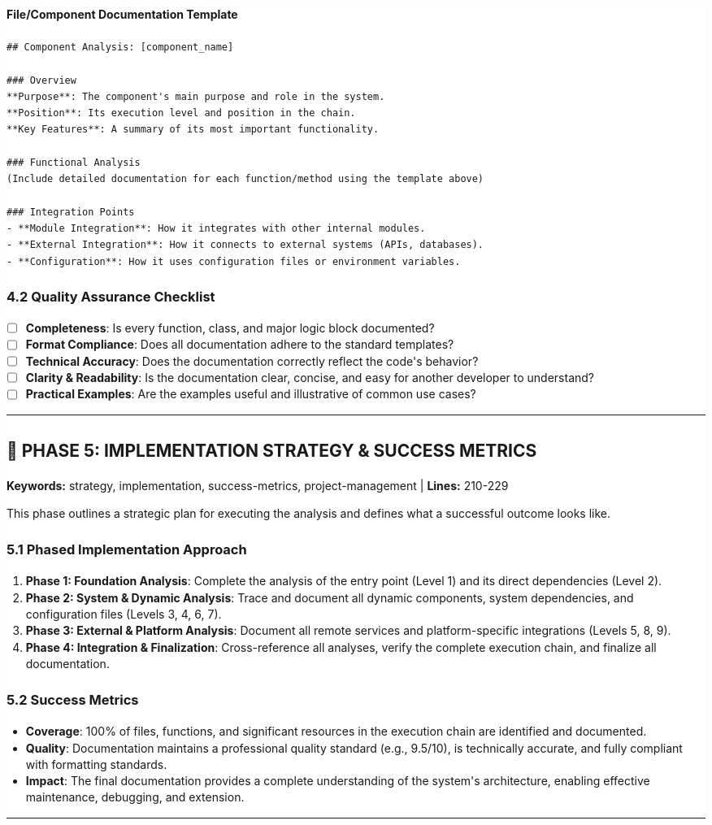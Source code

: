 #### **File/Component Documentation Template**
    ## Component Analysis: [component_name]
    
    ### Overview
    **Purpose**: The component's main purpose and role in the system.
    **Position**: Its execution level and position in the chain.
    **Key Features**: A summary of its most important functionality.
    
    ### Functional Analysis
    (Include detailed documentation for each function/method using the template above)
    
    ### Integration Points
    - **Module Integration**: How it integrates with other internal modules.
    - **External Integration**: How it connects to external systems (APIs, databases).
    - **Configuration**: How it uses configuration files or environment variables.

### **4.2 Quality Assurance Checklist**
-   [ ] **Completeness**: Is every function, class, and major logic block documented?
-   [ ] **Format Compliance**: Does all documentation adhere to the standard templates?
-   [ ] **Technical Accuracy**: Does the documentation correctly reflect the code's behavior?
-   [ ] **Clarity & Readability**: Is the documentation clear, concise, and easy for another developer to understand?
-   [ ] **Practical Examples**: Are the examples useful and illustrative of common use cases?

---

## 🚀 **PHASE 5: IMPLEMENTATION STRATEGY & SUCCESS METRICS**

**Keywords:** strategy, implementation, success-metrics, project-management | **Lines:** 210-229

This phase outlines a strategic plan for executing the analysis and defines what a successful outcome looks like.

### **5.1 Phased Implementation Approach**
1.  **Phase 1: Foundation Analysis**: Complete the analysis of the entry point (Level 1) and its direct dependencies (Level 2).
2.  **Phase 2: System & Dynamic Analysis**: Trace and document all dynamic components, system dependencies, and configuration files (Levels 3, 4, 6, 7).
3.  **Phase 3: External & Platform Analysis**: Document all remote services and platform-specific integrations (Levels 5, 8, 9).
4.  **Phase 4: Integration & Finalization**: Cross-reference all analyses, verify the complete execution chain, and finalize all documentation.

### **5.2 Success Metrics**
-   **Coverage**: 100% of files, functions, and significant resources in the execution chain are identified and documented.
-   **Quality**: Documentation maintains a professional quality standard (e.g., 9.5/10), is technically accurate, and fully compliant with formatting standards.
-   **Impact**: The final documentation provides a complete understanding of the system's architecture, enabling effective maintenance, debugging, and extension.

---